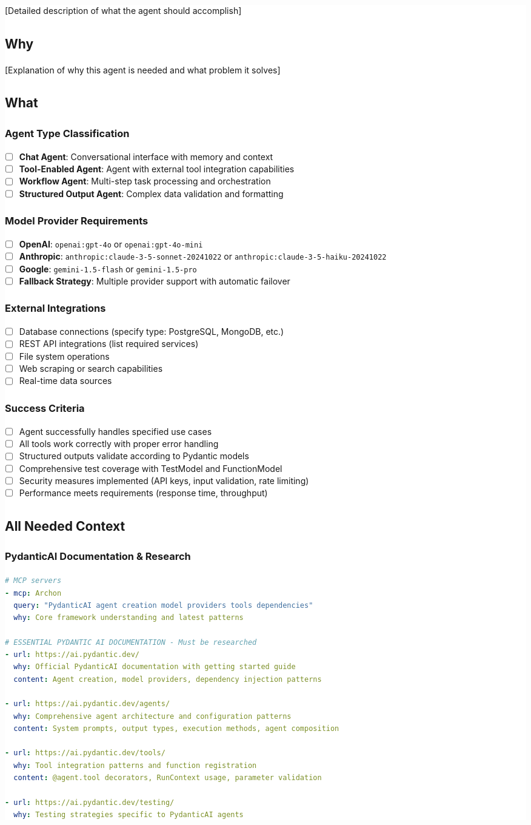 [Detailed description of what the agent should accomplish]

## Why

[Explanation of why this agent is needed and what problem it solves]

## What

### Agent Type Classification
- [ ] **Chat Agent**: Conversational interface with memory and context
- [ ] **Tool-Enabled Agent**: Agent with external tool integration capabilities
- [ ] **Workflow Agent**: Multi-step task processing and orchestration
- [ ] **Structured Output Agent**: Complex data validation and formatting

### Model Provider Requirements
- [ ] **OpenAI**: `openai:gpt-4o` or `openai:gpt-4o-mini`
- [ ] **Anthropic**: `anthropic:claude-3-5-sonnet-20241022` or `anthropic:claude-3-5-haiku-20241022`
- [ ] **Google**: `gemini-1.5-flash` or `gemini-1.5-pro`
- [ ] **Fallback Strategy**: Multiple provider support with automatic failover

### External Integrations
- [ ] Database connections (specify type: PostgreSQL, MongoDB, etc.)
- [ ] REST API integrations (list required services)
- [ ] File system operations
- [ ] Web scraping or search capabilities
- [ ] Real-time data sources

### Success Criteria
- [ ] Agent successfully handles specified use cases
- [ ] All tools work correctly with proper error handling
- [ ] Structured outputs validate according to Pydantic models
- [ ] Comprehensive test coverage with TestModel and FunctionModel
- [ ] Security measures implemented (API keys, input validation, rate limiting)
- [ ] Performance meets requirements (response time, throughput)

## All Needed Context

### PydanticAI Documentation & Research

```yaml
# MCP servers
- mcp: Archon
  query: "PydanticAI agent creation model providers tools dependencies"
  why: Core framework understanding and latest patterns

# ESSENTIAL PYDANTIC AI DOCUMENTATION - Must be researched
- url: https://ai.pydantic.dev/
  why: Official PydanticAI documentation with getting started guide
  content: Agent creation, model providers, dependency injection patterns

- url: https://ai.pydantic.dev/agents/
  why: Comprehensive agent architecture and configuration patterns
  content: System prompts, output types, execution methods, agent composition

- url: https://ai.pydantic.dev/tools/
  why: Tool integration patterns and function registration
  content: @agent.tool decorators, RunContext usage, parameter validation

- url: https://ai.pydantic.dev/testing/
  why: Testing strategies specific to PydanticAI agents
```